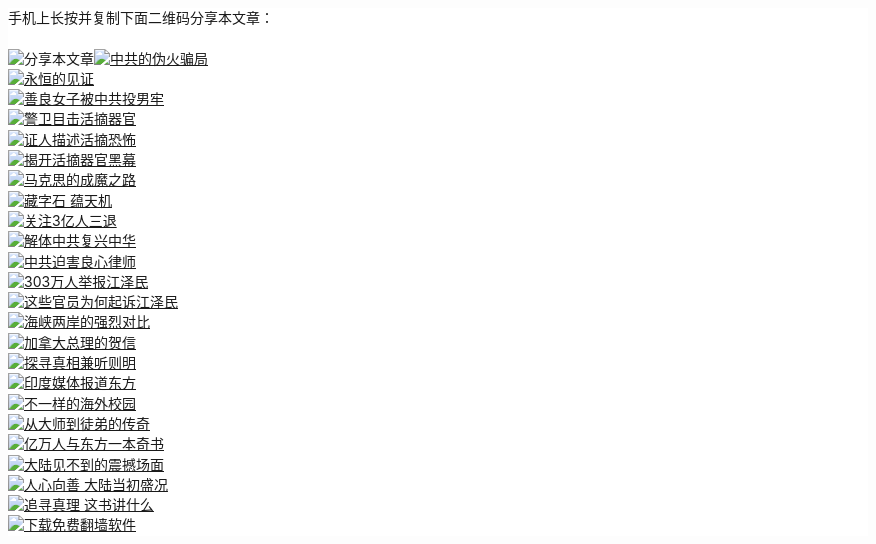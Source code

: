 ####
手机上长按并复制下面二维码分享本文章：<br><br><img src="http://www.hehaibao.com/qr/index.php?m=1&e=L&p=10&t=&d=https://github.com/asdfgt5/djy/blob/master/gb/19/6/20/n11335830.md%231" title="分享本文章"></td><td VALIGN=TOP><a href="https://github.com/asdfgt5/djy/blob/master/gb/16/1/21/n4622075.md?dfh#1" target="_blank"><img src="https://raw.githubusercontent.com/asdfgt5/djy/master/gb/300/wei-f1.jpg" title="中共的伪火骗局"  alt="中共的伪火骗局"></a><br><a href="https://github.com/asdfgt5/yh/blob/master/README.md?dfh#1" target="_blank"><img src="https://raw.githubusercontent.com/asdfgt5/djy/master/gb/300/yong-h.jpg" title="永恒的见证"  alt="永恒的见证"></a><br><a href="https://github.com/asdfgt5/djy/blob/master/gb/13/9/29/n3974789.md?dfh#1" target="_blank"><img src="https://raw.githubusercontent.com/asdfgt5/djy/master/gb/300/shang-lnz.jpg" title="善良女子被中共投男牢"  alt="善良女子被中共投男牢"></a><br><a href="https://github.com/asdfgt5/djy/blob/master/gb/16/3/16/n4663449.md?dfh#1" target="_blank"><img src="https://raw.githubusercontent.com/asdfgt5/djy/master/gb/300/huo-z3.jpg" title="警卫目击活摘器官"  alt="警卫目击活摘器官"></a><br><a href="https://github.com/asdfgt5/djy/blob/master/gb/16/8/7/n8177641.md?dfh#1" target="_blank"><img src="https://raw.githubusercontent.com/asdfgt5/djy/master/gb/300/huo-z4.jpg" title="证人描述活摘恐怖"  alt="证人描述活摘恐怖"></a><br><a href="https://github.com/asdfgt5/djy/blob/master/gb/10/4/19/n2881569.md?dfh#1" target="_blank"><img src="https://raw.githubusercontent.com/asdfgt5/djy/master/gb/300/huo-z1.jpg" title="揭开活摘器官黑幕"  alt="揭开活摘器官黑幕"></a><br><a href="https://github.com/asdfgt5/djy/blob/master/gb/10/11/7/n3077476.md?dfh#1" target="_blank"><img src="https://raw.githubusercontent.com/asdfgt5/djy/master/gb/300/ma-ks.jpg" title="马克思的成魔之路"  alt="马克思的成魔之路"></a><br><a href="https://github.com/asdfgt5/djy/blob/master/gb/14/6/9/n4173977.md?dfh#1" target="_blank"><img src="https://raw.githubusercontent.com/asdfgt5/djy/master/gb/300/chang-zs.jpg" title="藏字石 蕴天机"  alt="藏字石 蕴天机"></a><br><a href="https://github.com/asdfgt5/djy/blob/master/gb/18/5/10/n10381511.md?dfh#1" target="_blank"><img src="https://raw.githubusercontent.com/asdfgt5/djy/master/gb/300/st1.jpg" title="关注3亿人三退"  alt="关注3亿人三退"></a><br><a href="https://github.com/asdfgt5/djy/blob/master/gb/18/3/21/n10237682.md?dfh#1" target="_blank"><img src="https://raw.githubusercontent.com/asdfgt5/djy/master/gb/300/jie-t.jpg" title="解体中共复兴中华"  alt="解体中共复兴中华"></a><br><a href="https://github.com/asdfgt5/djy/blob/master/gb/9/2/9/n2422991.md?dfh#1" target="_blank"><img src="https://raw.githubusercontent.com/asdfgt5/djy/master/gb/300/gao-zs.jpg" title="中共迫害良心律师"  alt="中共迫害良心律师"></a><br><a href="https://github.com/asdfgt5/djy/blob/master/gb/18/12/9/n10900044.md?dfh#1" target="_blank"><img src="https://raw.githubusercontent.com/asdfgt5/djy/master/gb/300/sj1.jpg" title="303万人举报江泽民"  alt="303万人举报江泽民"></a><br><a href="https://github.com/asdfgt5/djy/blob/master/gb/18/8/28/n10672014.md?dfh#1" target="_blank"><img src="https://raw.githubusercontent.com/asdfgt5/djy/master/gb/300/sj2.jpg" title="这些官员为何起诉江泽民"  alt="这些官员为何起诉江泽民"></a><br><a href="https://github.com/asdfgt5/djy/blob/master/gb/8/12/18/n2367165.md?dfh#1" target="_blank"><img src="https://raw.githubusercontent.com/asdfgt5/djy/master/gb/300/liangan.jpg" title="海峡两岸的强烈对比"  alt="海峡两岸的强烈对比"></a><br><a href="https://github.com/asdfgt5/djy/blob/master/gb/15/5/5/n4427238.md?dfh#1" target="_blank"><img src="https://raw.githubusercontent.com/asdfgt5/djy/master/gb/300/jia-ndzl.jpg" title="加拿大总理的贺信"  alt="加拿大总理的贺信"></a><br><a href="https://github.com/asdfgt5/djy/blob/master/gb/11/6/17/n3289382.md?dfh#1" target="_blank">
<img src="https://raw.githubusercontent.com/asdfgt5/djy/master/gb/300/xiao-wd.jpg" title="探寻真相兼听则明"  alt="探寻真相兼听则明"></a><br><a href="https://github.com/asdfgt5/djy/blob/master/gb/18/10/27/n10812623.md?dfh#1" target="_blank"><img src="https://raw.githubusercontent.com/asdfgt5/djy/master/gb/300/yindu.jpg" title="印度媒体报道东方"  alt="印度媒体报道东方"></a><br><a href="https://github.com/asdfgt5/djy/blob/master/gb/18/6/9/n10469652.md?dfh#1" target="_blank"><img src="https://raw.githubusercontent.com/asdfgt5/djy/master/gb/300/xie-j.jpg" title="不一样的海外校园"  alt="不一样的海外校园"></a><br><a href="https://github.com/asdfgt5/djy/blob/master/gb/7/4/5/n1669415.md?dfh#1" target="_blank"><img src="https://raw.githubusercontent.com/asdfgt5/djy/master/gb/300/li-up.jpg" title="从大师到徒弟的传奇"  alt="从大师到徒弟的传奇"></a><br><a href="https://github.com/asdfgt5/djy/blob/master/gb/17/5/26/n9191512.md?dfh#1" target="_blank"><img src="https://raw.githubusercontent.com/asdfgt5/djy/master/gb/300/zfl2.jpg" title="亿万人与东方一本奇书"  alt="亿万人与东方一本奇书"></a><br><a href="https://github.com/asdfgt5/djy/blob/master/gb/13/11/27/n4020290.md?dfh#1" target="_blank"><img src="https://raw.githubusercontent.com/asdfgt5/djy/master/gb/300/zhen-h.jpg" title="大陆见不到的震撼场面"  alt="大陆见不到的震撼场面"></a><br><a href="https://github.com/asdfgt5/djy/blob/master/gb/15/7/17/n4482910.md?dfh#1" target="_blank"><img src="https://raw.githubusercontent.com/asdfgt5/djy/master/gb/300/dalu-sk.jpg" title="人心向善 大陆当初盛况"  alt="人心向善 大陆当初盛况"></a><br><a href="https://github.com/asdfgt5/djy/blob/master/gb/9/10/15/n2689419.md?dfh#1" target="_blank"><img src="https://raw.githubusercontent.com/asdfgt5/djy/master/gb/300/zfl1.jpg" title="追寻真理 这书讲什么"  alt="追寻真理 这书讲什么"></a><br><a href="https://github.com/asdfgt5/fq/blob/master/README.md?dfh#1" target="_blank"><img src="https://raw.githubusercontent.com/asdfgt5/djy/master/gb/300/fq1.jpg" title="下载免费翻墙软件"  alt="下载免费翻墙软件"></a><br></td></tr></table>
